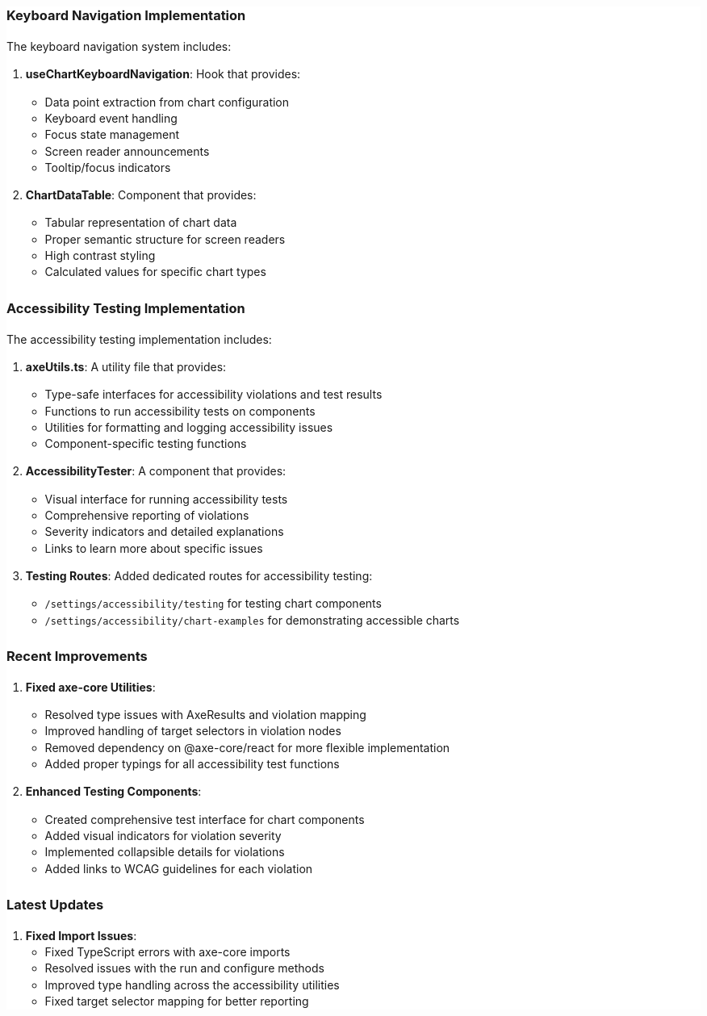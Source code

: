 ### Keyboard Navigation Implementation

The keyboard navigation system includes:

1. **useChartKeyboardNavigation**: Hook that provides:
   - Data point extraction from chart configuration
   - Keyboard event handling
   - Focus state management
   - Screen reader announcements
   - Tooltip/focus indicators

2. **ChartDataTable**: Component that provides:
   - Tabular representation of chart data
   - Proper semantic structure for screen readers
   - High contrast styling
   - Calculated values for specific chart types

### Accessibility Testing Implementation

The accessibility testing implementation includes:

1. **axeUtils.ts**: A utility file that provides:
   - Type-safe interfaces for accessibility violations and test results
   - Functions to run accessibility tests on components
   - Utilities for formatting and logging accessibility issues
   - Component-specific testing functions

2. **AccessibilityTester**: A component that provides:
   - Visual interface for running accessibility tests
   - Comprehensive reporting of violations
   - Severity indicators and detailed explanations
   - Links to learn more about specific issues

3. **Testing Routes**: Added dedicated routes for accessibility testing:
   - `/settings/accessibility/testing` for testing chart components
   - `/settings/accessibility/chart-examples` for demonstrating accessible charts

### Recent Improvements

1. **Fixed axe-core Utilities**:
   - Resolved type issues with AxeResults and violation mapping
   - Improved handling of target selectors in violation nodes
   - Removed dependency on @axe-core/react for more flexible implementation
   - Added proper typings for all accessibility test functions

2. **Enhanced Testing Components**:
   - Created comprehensive test interface for chart components
   - Added visual indicators for violation severity
   - Implemented collapsible details for violations
   - Added links to WCAG guidelines for each violation

### Latest Updates

1. **Fixed Import Issues**:
   - Fixed TypeScript errors with axe-core imports
   - Resolved issues with the run and configure methods
   - Improved type handling across the accessibility utilities
   - Fixed target selector mapping for better reporting
